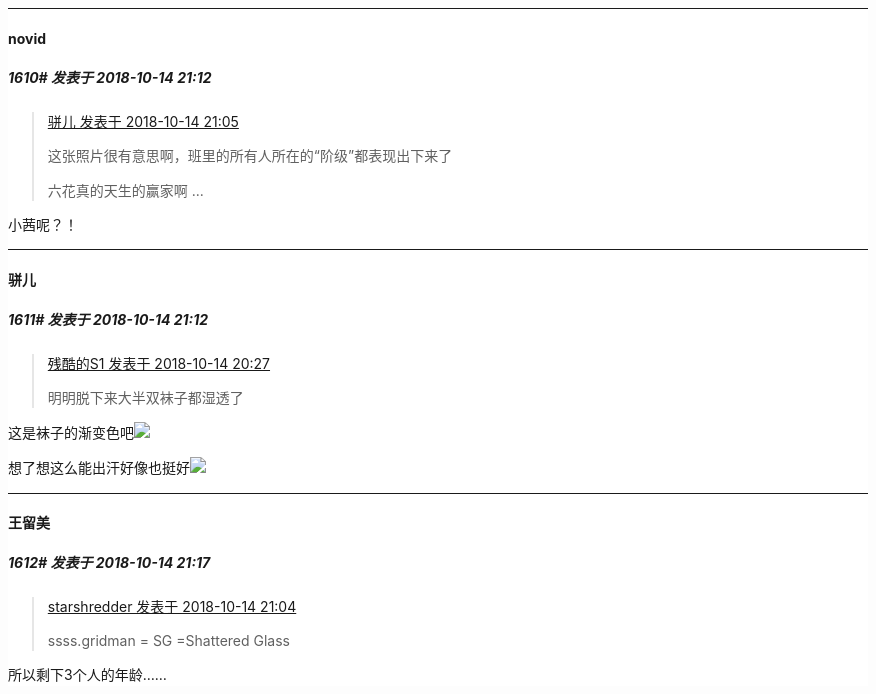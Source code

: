 





-----

####  novid  
##### 1610#       发表于 2018-10-14 21:12



<blockquote><a href="httphttps://bbs.saraba1st.com/2b/forum.php?mod=redirect&amp;goto=findpost&amp;pid=41265766&amp;ptid=1527697" target="_blank">骈儿 发表于 2018-10-14 21:05</a>

这张照片很有意思啊，班里的所有人所在的“阶级”都表现出下来了

六花真的天生的赢家啊 ...</blockquote>
小茜呢？！







-----

####  骈儿  
##### 1611#       发表于 2018-10-14 21:12



<blockquote><a href="httphttps://bbs.saraba1st.com/2b/forum.php?mod=redirect&amp;goto=findpost&amp;pid=41265408&amp;ptid=1527697" target="_blank">残酷的S1 发表于 2018-10-14 20:27</a>

明明脱下来大半双袜子都湿透了</blockquote>
这是袜子的渐变色吧<img src="https://static.saraba1st.com/image/smiley/face2017/068.png" referrerpolicy="no-referrer">

想了想这么能出汗好像也挺好<img src="https://static.saraba1st.com/image/smiley/face2017/080.png" referrerpolicy="no-referrer">







-----

####  王留美  
##### 1612#       发表于 2018-10-14 21:17



<blockquote><a href="httphttps://bbs.saraba1st.com/2b/forum.php?mod=redirect&amp;goto=findpost&amp;pid=41265754&amp;ptid=1527697" target="_blank">starshredder 发表于 2018-10-14 21:04</a>

ssss.gridman = SG =Shattered Glass</blockquote>
所以剩下3个人的年龄……






